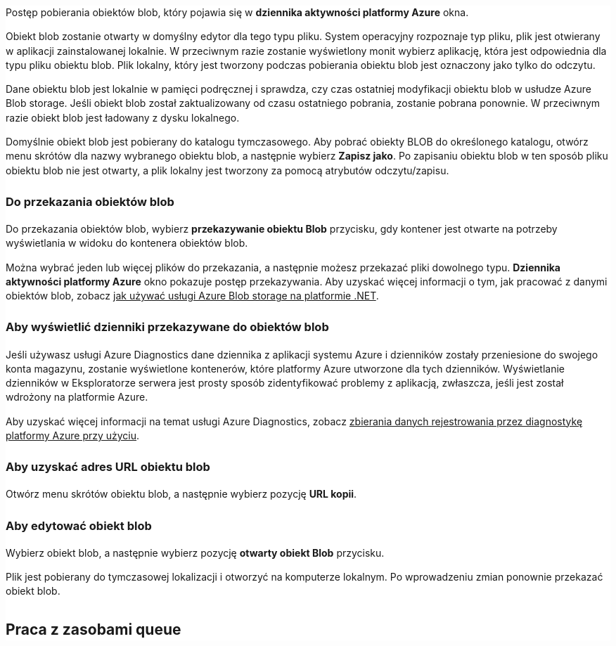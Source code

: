 Postęp pobierania obiektów blob, który pojawia się w **dziennika aktywności platformy Azure** okna.

Obiekt blob zostanie otwarty w domyślny edytor dla tego typu pliku. System operacyjny rozpoznaje typ pliku, plik jest otwierany w aplikacji zainstalowanej lokalnie. W przeciwnym razie zostanie wyświetlony monit wybierz aplikację, która jest odpowiednia dla typu pliku obiektu blob. Plik lokalny, który jest tworzony podczas pobierania obiektu blob jest oznaczony jako tylko do odczytu.

Dane obiektu blob jest lokalnie w pamięci podręcznej i sprawdza, czy czas ostatniej modyfikacji obiektu blob w usłudze Azure Blob storage. Jeśli obiekt blob został zaktualizowany od czasu ostatniego pobrania, zostanie pobrana ponownie. W przeciwnym razie obiekt blob jest ładowany z dysku lokalnego.

Domyślnie obiekt blob jest pobierany do katalogu tymczasowego. Aby pobrać obiekty BLOB do określonego katalogu, otwórz menu skrótów dla nazwy wybranego obiektu blob, a następnie wybierz **Zapisz jako**. Po zapisaniu obiektu blob w ten sposób pliku obiektu blob nie jest otwarty, a plik lokalny jest tworzony za pomocą atrybutów odczytu/zapisu.

### <a name="to-upload-blobs"></a>Do przekazania obiektów blob

Do przekazania obiektów blob, wybierz **przekazywanie obiektu Blob** przycisku, gdy kontener jest otwarte na potrzeby wyświetlania w widoku do kontenera obiektów blob.

Można wybrać jeden lub więcej plików do przekazania, a następnie możesz przekazać pliki dowolnego typu. **Dziennika aktywności platformy Azure** okno pokazuje postęp przekazywania. Aby uzyskać więcej informacji o tym, jak pracować z danymi obiektów blob, zobacz [jak używać usługi Azure Blob storage na platformie .NET](http://go.microsoft.com/fwlink/p/?LinkId=267911).

### <a name="to-view-logs-transferred-to-blobs"></a>Aby wyświetlić dzienniki przekazywane do obiektów blob

Jeśli używasz usługi Azure Diagnostics dane dziennika z aplikacji systemu Azure i dzienników zostały przeniesione do swojego konta magazynu, zostanie wyświetlone kontenerów, które platformy Azure utworzone dla tych dzienników. Wyświetlanie dzienników w Eksploratorze serwera jest prosty sposób zidentyfikować problemy z aplikacją, zwłaszcza, jeśli jest został wdrożony na platformie Azure.

Aby uzyskać więcej informacji na temat usługi Azure Diagnostics, zobacz [zbierania danych rejestrowania przez diagnostykę platformy Azure przy użyciu](https://msdn.microsoft.com/library/azure/gg433048.aspx).

### <a name="to-get-the-url-for-a-blob"></a>Aby uzyskać adres URL obiektu blob

Otwórz menu skrótów obiektu blob, a następnie wybierz pozycję **URL kopii**.

### <a name="to-edit-a-blob"></a>Aby edytować obiekt blob

Wybierz obiekt blob, a następnie wybierz pozycję **otwarty obiekt Blob** przycisku.

Plik jest pobierany do tymczasowej lokalizacji i otworzyć na komputerze lokalnym. Po wprowadzeniu zmian ponownie przekazać obiekt blob.

## <a name="work-with-queue-resources"></a>Praca z zasobami queue
